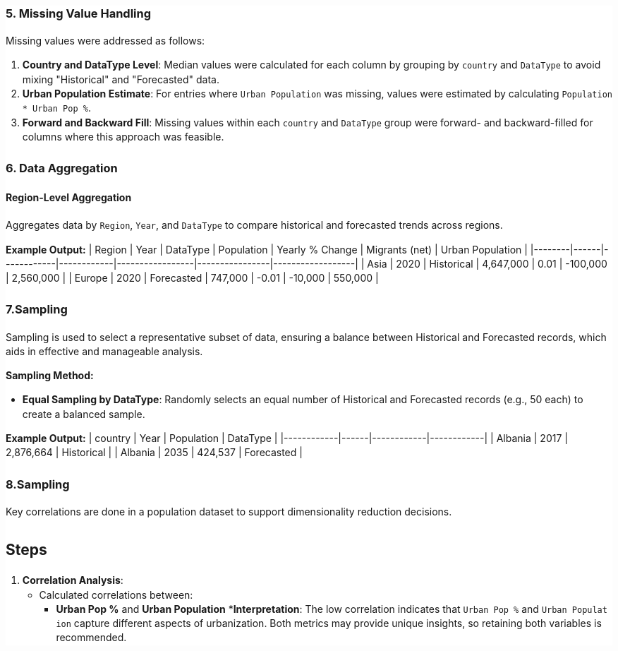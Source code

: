 ### 5. Missing Value Handling

Missing values were addressed as follows:

1. **Country and DataType Level**: Median values were calculated for each column by grouping by `country` and `DataType` to avoid mixing "Historical" and "Forecasted" data.
2. **Urban Population Estimate**: For entries where `Urban Population` was missing, values were estimated by calculating `Population * Urban Pop %`.
3. **Forward and Backward Fill**: Missing values within each `country` and `DataType` group were forward- and backward-filled for columns where this approach was feasible.


### 6. Data Aggregation 
#### Region-Level Aggregation

Aggregates data by `Region`, `Year`, and `DataType` to compare historical and forecasted trends across regions.

**Example Output:**
| Region | Year | DataType   | Population | Yearly % Change | Migrants (net) | Urban Population |
|--------|------|------------|------------|-----------------|----------------|------------------|
| Asia   | 2020 | Historical | 4,647,000  | 0.01            | -100,000       | 2,560,000       |
| Europe | 2020 | Forecasted | 747,000    | -0.01           | -10,000        | 550,000         |

### 7.Sampling

Sampling is used to select a representative subset of data, ensuring a balance between Historical and Forecasted records, which aids in effective and manageable analysis.

**Sampling Method:**
- **Equal Sampling by DataType**: Randomly selects an equal number of Historical and Forecasted records (e.g., 50 each) to create a balanced sample.

**Example Output:**
| country    | Year | Population | DataType   |
|------------|------|------------|------------|
| Albania    | 2017 | 2,876,664  | Historical |
| Albania    | 2035 | 424,537    | Forecasted |


### 8.Sampling
Key correlations are done in a population dataset to support dimensionality reduction decisions.

## Steps

1. **Correlation Analysis**: 
   - Calculated correlations between:
     - **Urban Pop %** and **Urban Population**
          ***Interpretation**: The low correlation indicates that `Urban Pop %` and `Urban Population` capture different aspects of urbanization. Both metrics may provide unique insights, so retaining both variables is recommended.
